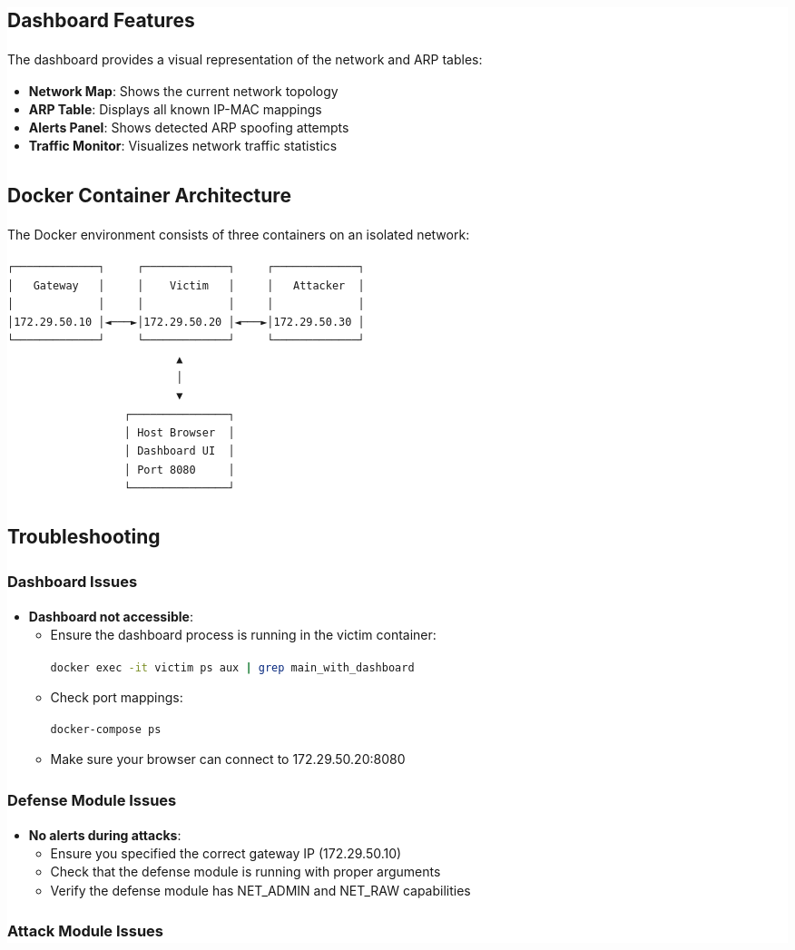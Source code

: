 ## Dashboard Features

The dashboard provides a visual representation of the network and ARP tables:

- **Network Map**: Shows the current network topology
- **ARP Table**: Displays all known IP-MAC mappings
- **Alerts Panel**: Shows detected ARP spoofing attempts
- **Traffic Monitor**: Visualizes network traffic statistics

## Docker Container Architecture

The Docker environment consists of three containers on an isolated network:

```
┌─────────────┐     ┌─────────────┐     ┌─────────────┐
│   Gateway   │     │    Victim   │     │   Attacker  │
│             │     │             │     │             │
│172.29.50.10 │◄───►│172.29.50.20 │◄───►│172.29.50.30 │
└─────────────┘     └─────────────┘     └─────────────┘
                          ▲
                          │
                          ▼
                  ┌───────────────┐
                  │ Host Browser  │
                  │ Dashboard UI  │
                  │ Port 8080     │
                  └───────────────┘
```

## Troubleshooting

### Dashboard Issues

- **Dashboard not accessible**:
  - Ensure the dashboard process is running in the victim container:
    ```bash
    docker exec -it victim ps aux | grep main_with_dashboard
    ```
  - Check port mappings:
    ```bash
    docker-compose ps
    ```
  - Make sure your browser can connect to 172.29.50.20:8080

### Defense Module Issues

- **No alerts during attacks**:
  - Ensure you specified the correct gateway IP (172.29.50.10)
  - Check that the defense module is running with proper arguments
  - Verify the defense module has NET_ADMIN and NET_RAW capabilities

### Attack Module Issues
